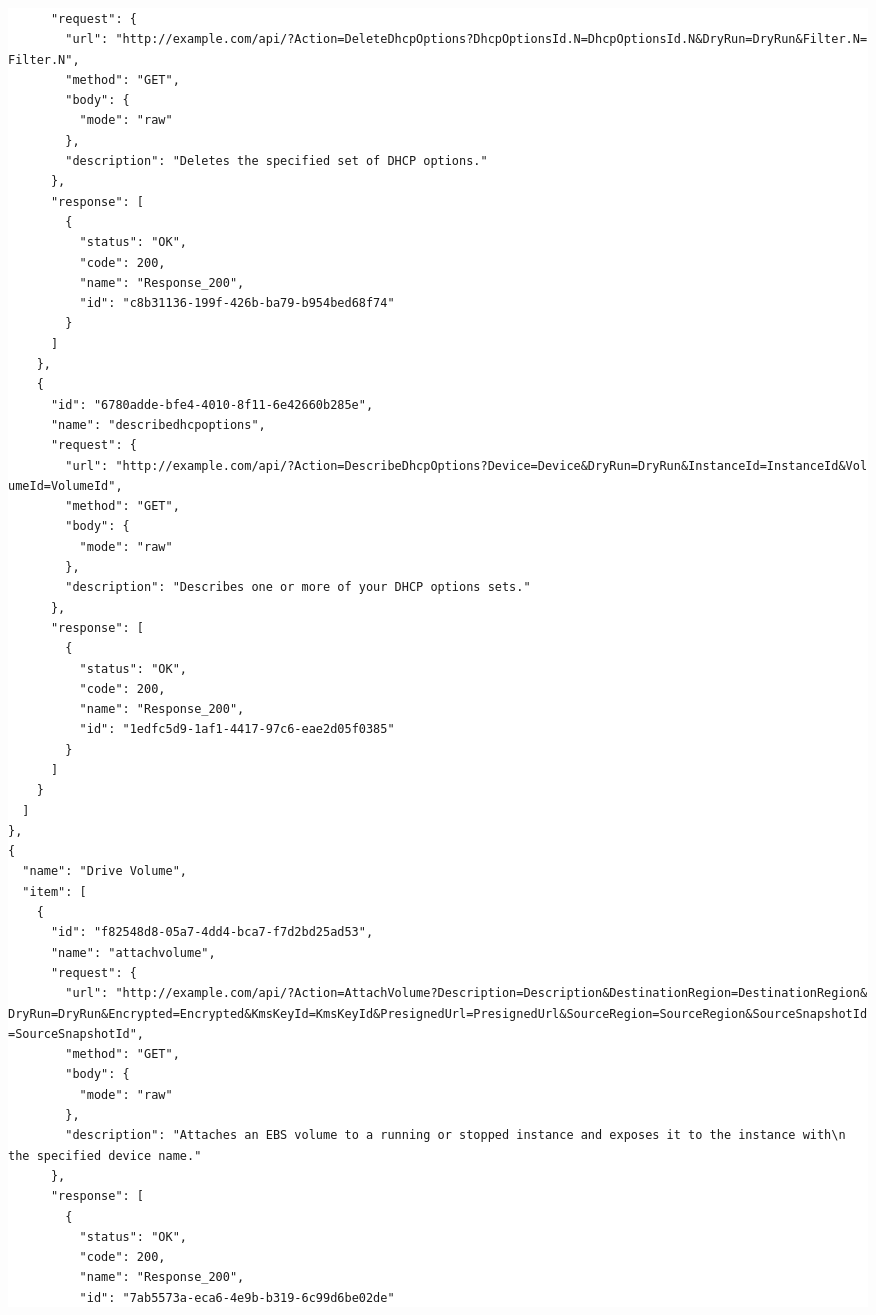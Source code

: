           "request": {
            "url": "http://example.com/api/?Action=DeleteDhcpOptions?DhcpOptionsId.N=DhcpOptionsId.N&DryRun=DryRun&Filter.N=Filter.N",
            "method": "GET",
            "body": {
              "mode": "raw"
            },
            "description": "Deletes the specified set of DHCP options."
          },
          "response": [
            {
              "status": "OK",
              "code": 200,
              "name": "Response_200",
              "id": "c8b31136-199f-426b-ba79-b954bed68f74"
            }
          ]
        },
        {
          "id": "6780adde-bfe4-4010-8f11-6e42660b285e",
          "name": "describedhcpoptions",
          "request": {
            "url": "http://example.com/api/?Action=DescribeDhcpOptions?Device=Device&DryRun=DryRun&InstanceId=InstanceId&VolumeId=VolumeId",
            "method": "GET",
            "body": {
              "mode": "raw"
            },
            "description": "Describes one or more of your DHCP options sets."
          },
          "response": [
            {
              "status": "OK",
              "code": 200,
              "name": "Response_200",
              "id": "1edfc5d9-1af1-4417-97c6-eae2d05f0385"
            }
          ]
        }
      ]
    },
    {
      "name": "Drive Volume",
      "item": [
        {
          "id": "f82548d8-05a7-4dd4-bca7-f7d2bd25ad53",
          "name": "attachvolume",
          "request": {
            "url": "http://example.com/api/?Action=AttachVolume?Description=Description&DestinationRegion=DestinationRegion&DryRun=DryRun&Encrypted=Encrypted&KmsKeyId=KmsKeyId&PresignedUrl=PresignedUrl&SourceRegion=SourceRegion&SourceSnapshotId=SourceSnapshotId",
            "method": "GET",
            "body": {
              "mode": "raw"
            },
            "description": "Attaches an EBS volume to a running or stopped instance and exposes it to the instance with\n      the specified device name."
          },
          "response": [
            {
              "status": "OK",
              "code": 200,
              "name": "Response_200",
              "id": "7ab5573a-eca6-4e9b-b319-6c99d6be02de"